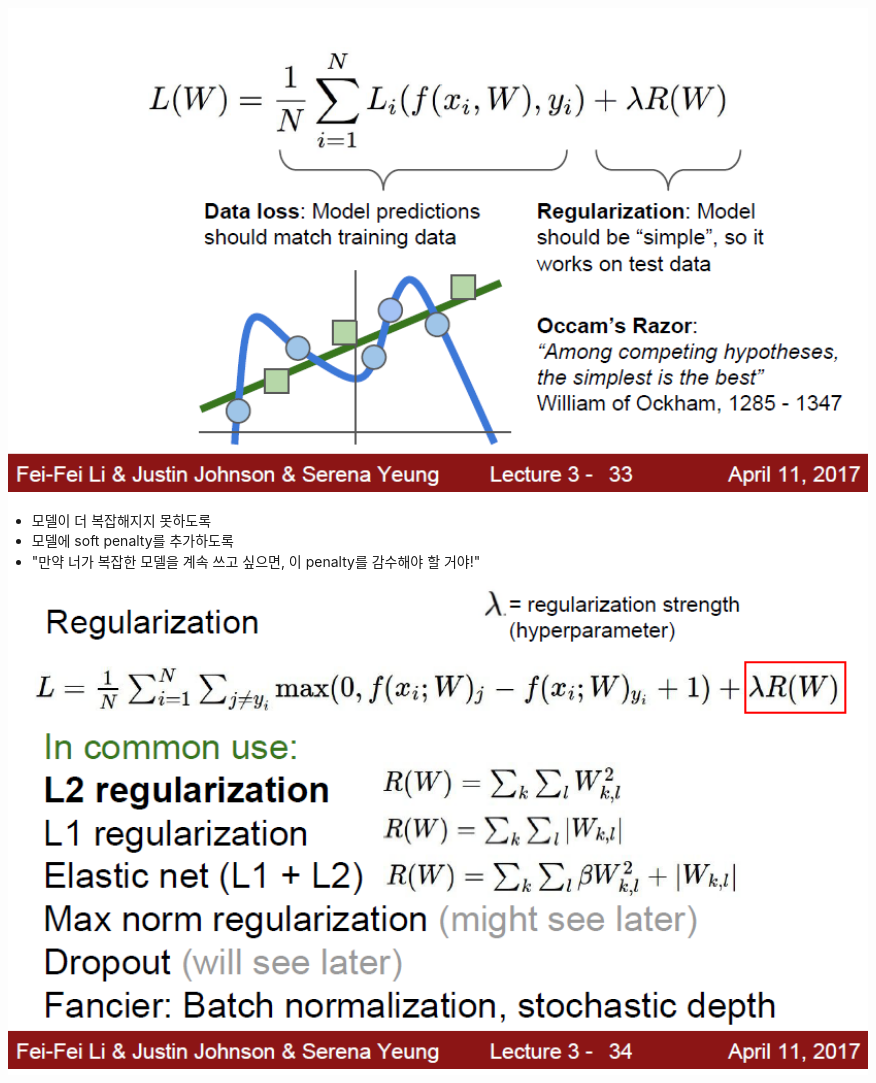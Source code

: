 <img src='Image/cs231n010.png' width='100%'>

* 모델이 더 복잡해지지 못하도록
* 모델에 soft penalty를 추가하도록
* "만약 너가 복잡한 모델을 계속 쓰고 싶으면, 이 penalty를 감수해야 할 거야!"

<img src='Image/cs231n011.png' width='100%'>
